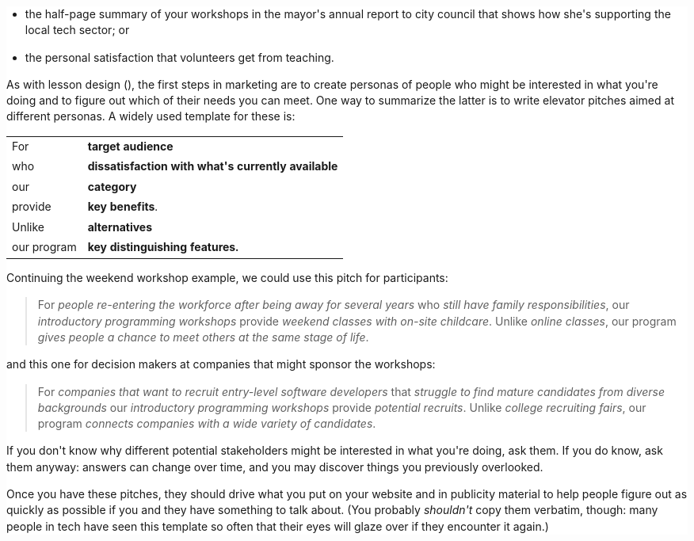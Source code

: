 - the half-page summary of your workshops in the mayor's annual report to city council
  that shows how she's supporting the local tech sector;
  or

- the personal satisfaction that volunteers get from teaching.

As with lesson design (<a section="process"/>),
the first steps in marketing are
to create <span i="learner persona">personas</span>
of people who might be interested in what you're doing
and to figure out which of their needs you can meet.
One way to summarize the latter is to write <span g="g:elevator-pitch" i="elevator pitch">elevator pitches</span>
aimed at different personas.
A widely used template for these is:

<table>
  <tr><td>For</td><td><strong>target audience</strong></td>
  <tr><td>who</td><td><strong>dissatisfaction with what's currently available</strong></td>
  <tr><td>our</td><td><strong>category</strong></td>
  <tr><td>provide</td><td><strong>key benefits</strong>.</td>
  <tr><td>Unlike</td><td><strong>alternatives</strong></td>
  <tr><td>our program</td><td><strong>key distinguishing features.</strong></td>
</table>

Continuing the weekend workshop example,
we could use this pitch for participants:

> For *people re-entering the workforce after being away for several years*
> who *still have family responsibilities*,
> our *introductory programming workshops*
> provide *weekend classes with on-site childcare*.
> Unlike *online classes*,
> our program *gives people a chance to meet others at the same stage of life*.

and this one for decision makers at companies that might sponsor the workshops:

> For *companies that want to recruit entry-level software developers*
> that *struggle to find mature candidates from diverse backgrounds*
> our *introductory programming workshops*
> provide *potential recruits*.
> Unlike *college recruiting fairs*,
> our program *connects companies with a wide variety of candidates*.

If you don't know why different potential stakeholders might be interested in what you're doing,
ask them.
If you do know,
ask them anyway:
answers can change over time,
and you may discover things you previously overlooked.

Once you have these pitches,
they should drive what you put on your website and in publicity material
to help people figure out as quickly as possible
if you and they have something to talk about.
(You probably *shouldn't* copy them verbatim,
though:
many people in tech have seen this template so often that
their eyes will glaze over if they encounter it again.)
